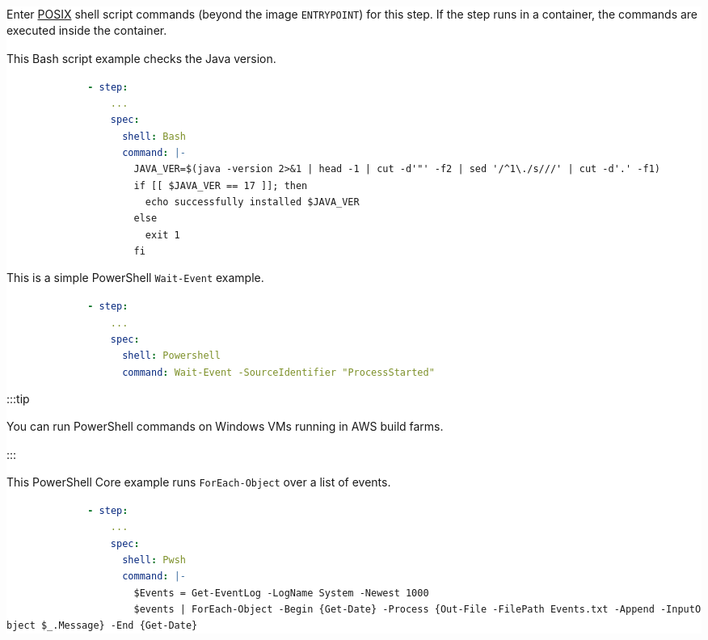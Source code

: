 Enter [POSIX](https://en.wikipedia.org/wiki/POSIX) shell script commands (beyond the image `ENTRYPOINT`) for this step. If the step runs in a container, the commands are executed inside the container.

<Tabs>
  <TabItem value="bash" label="Bash" default>

This Bash script example checks the Java version.

```yaml
              - step:
                  ...
                  spec:
                    shell: Bash
                    command: |-
                      JAVA_VER=$(java -version 2>&1 | head -1 | cut -d'"' -f2 | sed '/^1\./s///' | cut -d'.' -f1)
                      if [[ $JAVA_VER == 17 ]]; then
                        echo successfully installed $JAVA_VER
                      else
                        exit 1
                      fi
```

</TabItem>
  <TabItem value="powershell" label="PowerShell">

This is a simple PowerShell `Wait-Event` example.

```yaml
              - step:
                  ...
                  spec:
                    shell: Powershell
                    command: Wait-Event -SourceIdentifier "ProcessStarted"
```

:::tip

You can run PowerShell commands on Windows VMs running in AWS build farms.

:::

</TabItem>
  <TabItem value="pwsh" label="Pwsh">

This PowerShell Core example runs `ForEach-Object` over a list of events.

```yaml
              - step:
                  ...
                  spec:
                    shell: Pwsh
                    command: |-
                      $Events = Get-EventLog -LogName System -Newest 1000
                      $events | ForEach-Object -Begin {Get-Date} -Process {Out-File -FilePath Events.txt -Append -InputObject $_.Message} -End {Get-Date}
```
